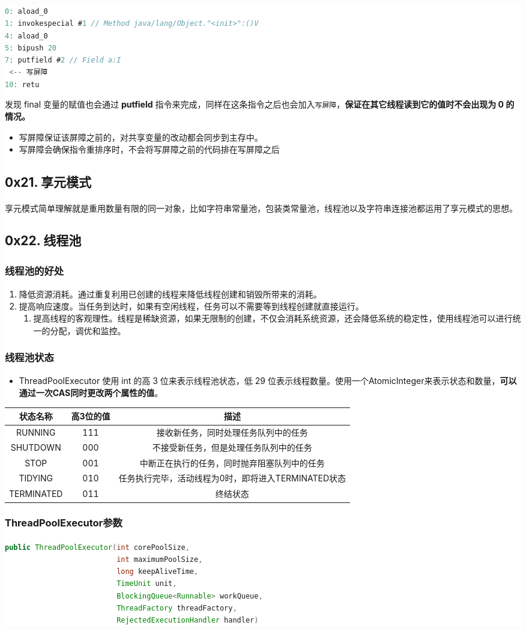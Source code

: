 ```java
0: aload_0
1: invokespecial #1 // Method java/lang/Object."<init>":()V
4: aload_0
5: bipush 20
7: putfield #2 // Field a:I
 <-- 写屏障
10: retu
```

发现 final 变量的赋值也会通过 **putfield** 指令来完成，同样在这条指令之后也会加入`写屏障`，**保证在其它线程读到它的值时不会出现为 0 的情况。**

* 写屏障保证该屏障之前的，对共享变量的改动都会同步到主存中。
* 写屏障会确保指令重排序时，不会将写屏障之前的代码排在写屏障之后

## 0x21. 享元模式

享元模式简单理解就是重用数量有限的同一对象，比如字符串常量池，包装类常量池，线程池以及字符串连接池都运用了享元模式的思想。

## 0x22. 线程池

### 线程池的好处

1. 降低资源消耗。通过重复利用已创建的线程来降低线程创建和销毁所带来的消耗。
2. 提高响应速度。当任务到达时，如果有空闲线程，任务可以不需要等到线程创建就直接运行。
   1. 提高线程的客观理性。线程是稀缺资源，如果无限制的创建，不仅会消耗系统资源，还会降低系统的稳定性，使用线程池可以进行统一的分配，调优和监控。

### 线程池状态

- ThreadPoolExecutor 使用 int 的高 3 位来表示线程池状态，低 29 位表示线程数量。使用一个AtomicInteger来表示状态和数量，**可以通过一次CAS同时更改两个属性的值**。

|  状态名称  | 高3位的值 |                        描述                         |
| :--------: | :-------: | :-------------------------------------------------: |
|  RUNNING   |    111    |        接收新任务，同时处理任务队列中的任务         |
|  SHUTDOWN  |    000    |       不接受新任务，但是处理任务队列中的任务        |
|    STOP    |    001    |    中断正在执行的任务，同时抛弃阻塞队列中的任务     |
|  TIDYING   |    010    | 任务执行完毕，活动线程为0时，即将进入TERMINATED状态 |
| TERMINATED |    011    |                      终结状态                       |

### ThreadPoolExecutor参数

```java
public ThreadPoolExecutor(int corePoolSize,
                          int maximumPoolSize,
                          long keepAliveTime,
                          TimeUnit unit,
                          BlockingQueue<Runnable> workQueue,
                          ThreadFactory threadFactory,
                          RejectedExecutionHandler handler)

```
